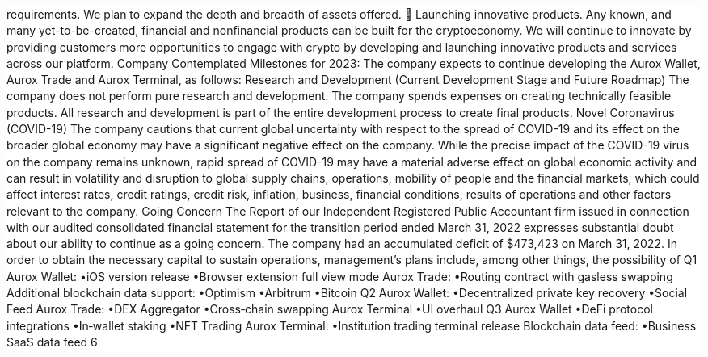 requirements. We plan to expand the depth and breadth of assets offered.
 Launching innovative products. Any known, and many yet-to-be-created, financial and nonfinancial products can be built for the cryptoeconomy. We will continue to innovate by providing
customers more opportunities to engage with crypto by developing and launching innovative
products and services across our platform.
Company Contemplated Milestones for 2023:
The company expects to continue developing the Aurox Wallet, Aurox Trade and Aurox Terminal, as follows:
Research and Development (Current Development Stage and Future Roadmap)
The company does not perform pure research and development. The company spends expenses on creating technically
feasible products. All research and development is part of the entire development process to create final products.
Novel Coronavirus (COVID-19)
The company cautions that current global uncertainty with respect to the spread of COVID-19 and its effect on the
broader global economy may have a significant negative effect on the company. While the precise impact of the
COVID-19 virus on the company remains unknown, rapid spread of COVID-19 may have a material adverse effect
on global economic activity and can result in volatility and disruption to global supply chains, operations, mobility of
people and the financial markets, which could affect interest rates, credit ratings, credit risk, inflation, business,
financial conditions, results of operations and other factors relevant to the company.
Going Concern
The Report of our Independent Registered Public Accountant firm issued in connection with our audited consolidated
financial statement for the transition period ended March 31, 2022 expresses substantial doubt about our ability to
continue as a going concern. The company had an accumulated deficit of $473,423 on March 31, 2022. In order to
obtain the necessary capital to sustain operations, management’s plans include, among other things, the possibility of
Q1
Aurox Wallet:
•iOS version release
•Browser extension full view mode
Aurox Trade:
•Routing contract with gasless swapping
Additional blockchain data 
support:
•Optimism 
•Arbitrum
•Bitcoin
Q2
Aurox Wallet:
•Decentralized private key recovery
•Social Feed
Aurox Trade:
•DEX Aggregator
•Cross‐chain swapping
Aurox Terminal
•UI overhaul
Q3
Aurox Wallet
•DeFi protocol integrations
•In‐wallet staking
•NFT Trading
Aurox Terminal:
•Institution trading terminal release
Blockchain data feed:
•Business SaaS data feed 
6